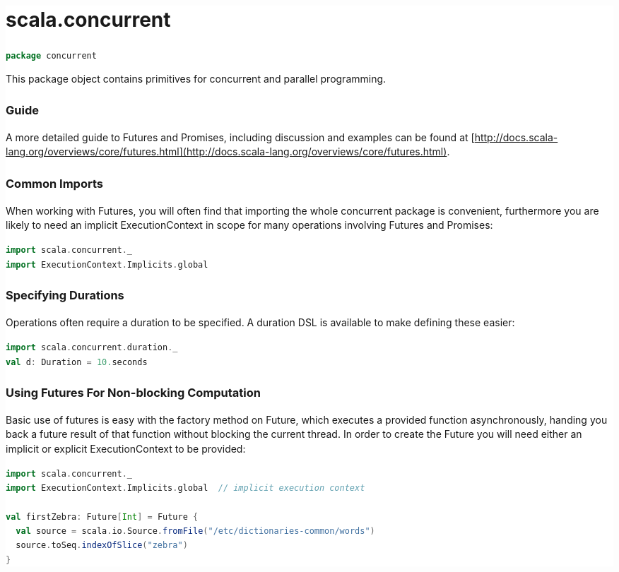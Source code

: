 
#                               scala.concurrent                               #

```scala
package concurrent
```

This package object contains primitives for concurrent and parallel programming.

### Guide

A more detailed guide to Futures and Promises, including discussion and examples
can be found at
[http://docs.scala-lang.org/overviews/core/futures.html](http://docs.scala-lang.org/overviews/core/futures.html).

### Common Imports

When working with Futures, you will often find that importing the whole
concurrent package is convenient, furthermore you are likely to need an implicit
ExecutionContext in scope for many operations involving Futures and Promises:

```scala
import scala.concurrent._
import ExecutionContext.Implicits.global
```

### Specifying Durations

Operations often require a duration to be specified. A duration DSL is available
to make defining these easier:

```scala
import scala.concurrent.duration._
val d: Duration = 10.seconds
```

### Using Futures For Non-blocking Computation

Basic use of futures is easy with the factory method on Future, which executes a
provided function asynchronously, handing you back a future result of that
function without blocking the current thread. In order to create the Future you
will need either an implicit or explicit ExecutionContext to be provided:

```scala
import scala.concurrent._
import ExecutionContext.Implicits.global  // implicit execution context

val firstZebra: Future[Int] = Future {
  val source = scala.io.Source.fromFile("/etc/dictionaries-common/words")
  source.toSeq.indexOfSlice("zebra")
}
```
